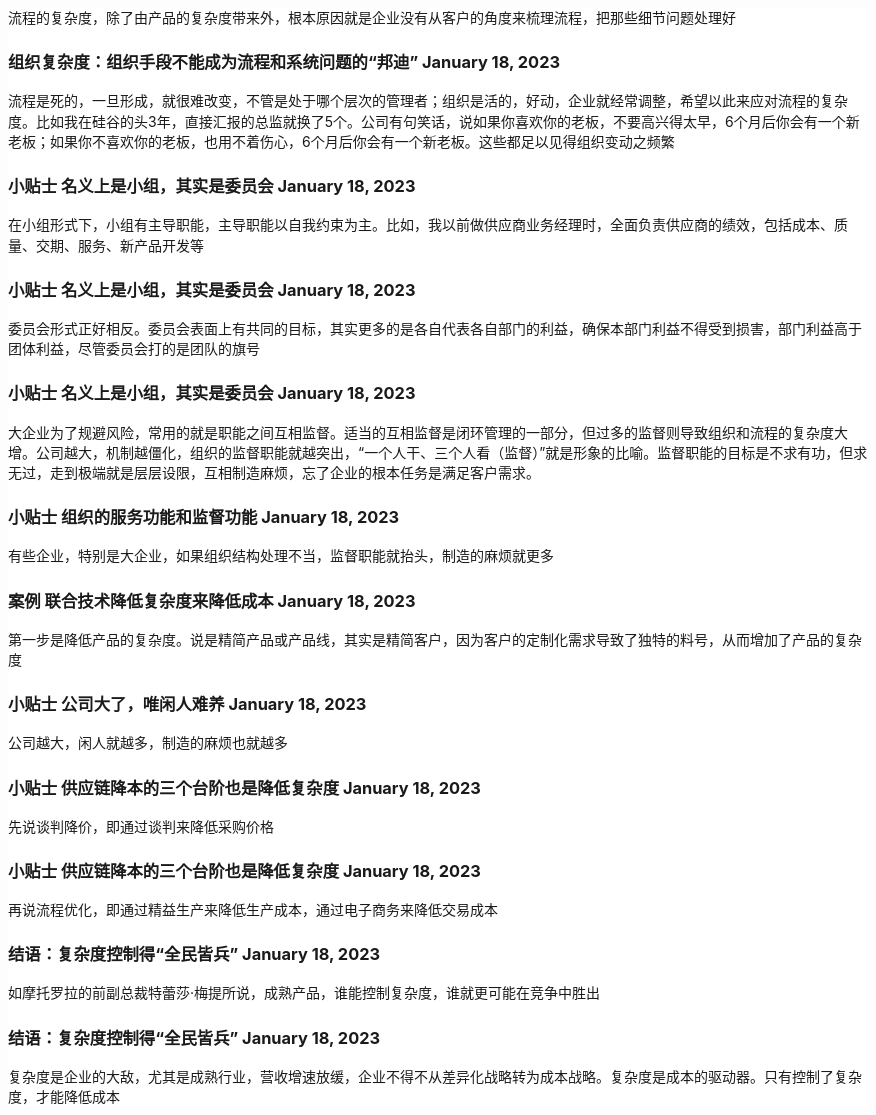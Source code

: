 流程的复杂度，除了由产品的复杂度带来外，根本原因就是企业没有从客户的角度来梳理流程，把那些细节问题处理好


### 组织复杂度：组织手段不能成为流程和系统问题的“邦迪” January 18, 2023

流程是死的，一旦形成，就很难改变，不管是处于哪个层次的管理者；组织是活的，好动，企业就经常调整，希望以此来应对流程的复杂度。比如我在硅谷的头3年，直接汇报的总监就换了5个。公司有句笑话，说如果你喜欢你的老板，不要高兴得太早，6个月后你会有一个新老板；如果你不喜欢你的老板，也用不着伤心，6个月后你会有一个新老板。这些都足以见得组织变动之频繁


### 小贴士 名义上是小组，其实是委员会 January 18, 2023

在小组形式下，小组有主导职能，主导职能以自我约束为主。比如，我以前做供应商业务经理时，全面负责供应商的绩效，包括成本、质量、交期、服务、新产品开发等


### 小贴士 名义上是小组，其实是委员会 January 18, 2023

委员会形式正好相反。委员会表面上有共同的目标，其实更多的是各自代表各自部门的利益，确保本部门利益不得受到损害，部门利益高于团体利益，尽管委员会打的是团队的旗号


### 小贴士 名义上是小组，其实是委员会 January 18, 2023

大企业为了规避风险，常用的就是职能之间互相监督。适当的互相监督是闭环管理的一部分，但过多的监督则导致组织和流程的复杂度大增。公司越大，机制越僵化，组织的监督职能就越突出，“一个人干、三个人看（监督）”就是形象的比喻。监督职能的目标是不求有功，但求无过，走到极端就是层层设限，互相制造麻烦，忘了企业的根本任务是满足客户需求。


### 小贴士 组织的服务功能和监督功能 January 18, 2023

有些企业，特别是大企业，如果组织结构处理不当，监督职能就抬头，制造的麻烦就更多


### 案例 联合技术降低复杂度来降低成本 January 18, 2023

第一步是降低产品的复杂度。说是精简产品或产品线，其实是精简客户，因为客户的定制化需求导致了独特的料号，从而增加了产品的复杂度


### 小贴士 公司大了，唯闲人难养 January 18, 2023

公司越大，闲人就越多，制造的麻烦也就越多


### 小贴士 供应链降本的三个台阶也是降低复杂度 January 18, 2023

先说谈判降价，即通过谈判来降低采购价格


### 小贴士 供应链降本的三个台阶也是降低复杂度 January 18, 2023

再说流程优化，即通过精益生产来降低生产成本，通过电子商务来降低交易成本


### 结语：复杂度控制得“全民皆兵” January 18, 2023

如摩托罗拉的前副总裁特蕾莎·梅提所说，成熟产品，谁能控制复杂度，谁就更可能在竞争中胜出


### 结语：复杂度控制得“全民皆兵” January 18, 2023

复杂度是企业的大敌，尤其是成熟行业，营收增速放缓，企业不得不从差异化战略转为成本战略。复杂度是成本的驱动器。只有控制了复杂度，才能降低成本
